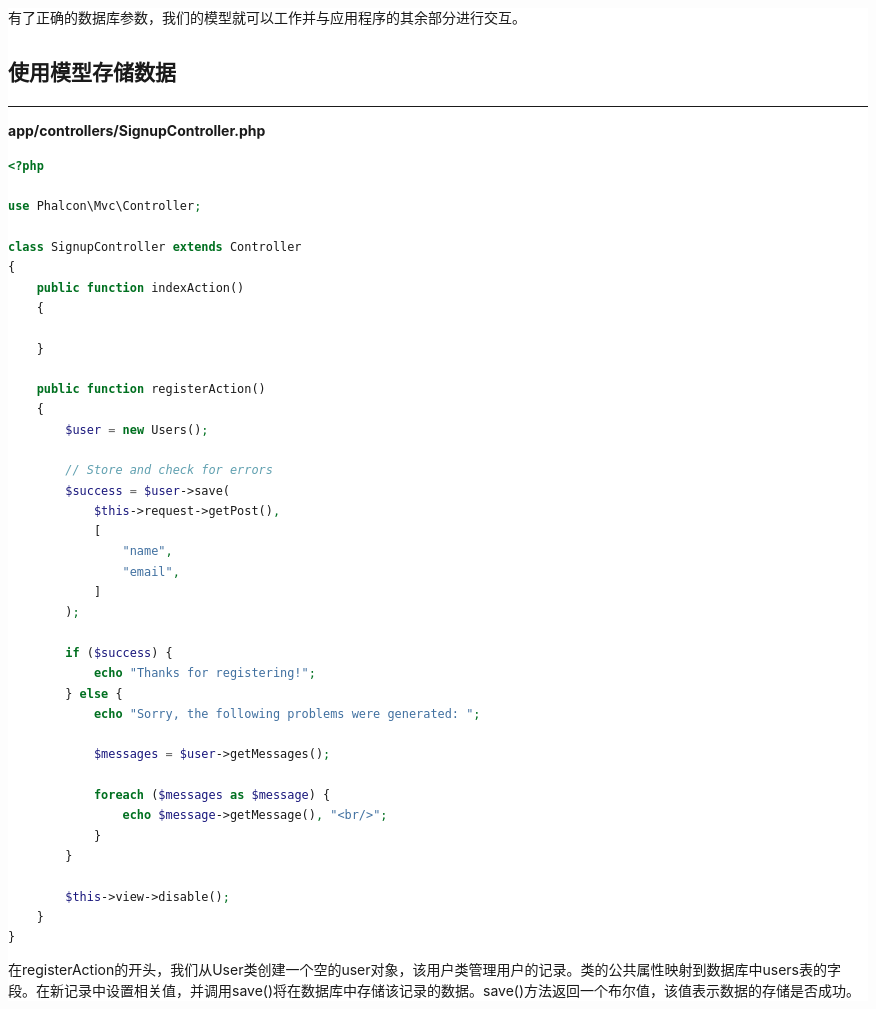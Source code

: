 有了正确的数据库参数，我们的模型就可以工作并与应用程序的其余部分进行交互。

## 使用模型存储数据

---

**app/controllers/SignupController.php**

```php
<?php

use Phalcon\Mvc\Controller;

class SignupController extends Controller
{
    public function indexAction()
    {

    }

    public function registerAction()
    {
        $user = new Users();

        // Store and check for errors
        $success = $user->save(
            $this->request->getPost(),
            [
                "name",
                "email",
            ]
        );

        if ($success) {
            echo "Thanks for registering!";
        } else {
            echo "Sorry, the following problems were generated: ";

            $messages = $user->getMessages();

            foreach ($messages as $message) {
                echo $message->getMessage(), "<br/>";
            }
        }

        $this->view->disable();
    }
}
```

在registerAction的开头，我们从User类创建一个空的user对象，该用户类管理用户的记录。类的公共属性映射到数据库中users表的字段。在新记录中设置相关值，并调用save\(\)将在数据库中存储该记录的数据。save\(\)方法返回一个布尔值，该值表示数据的存储是否成功。
